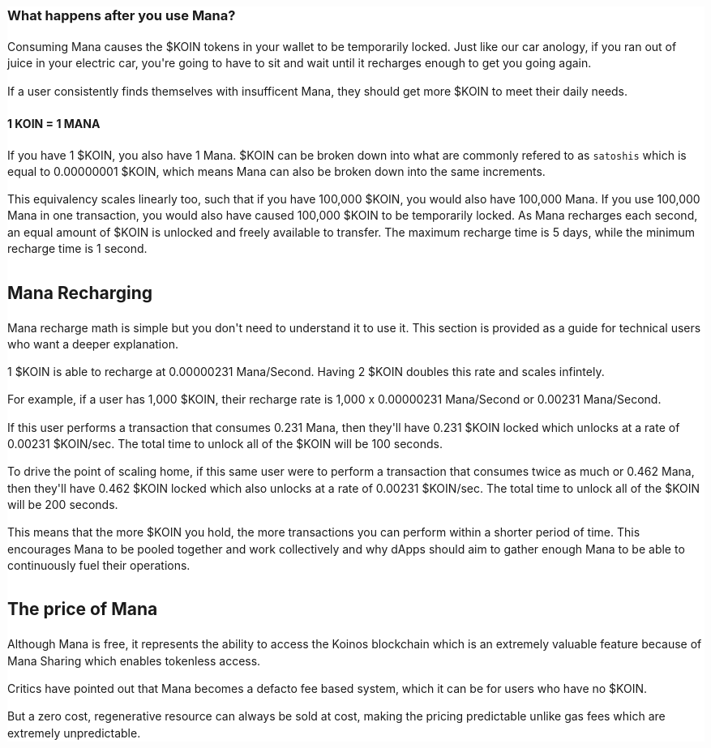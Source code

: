 
### What happens after you use Mana?

Consuming Mana causes the $KOIN tokens in your wallet to be temporarily locked. Just like our car anology, if you ran out of juice in your electric car, you're going to have to sit and wait until it recharges enough to get you going again.

If a user consistently finds themselves with insufficent Mana, they should get more $KOIN to meet their daily needs.

#### 1 KOIN = 1 MANA
If you have 1 $KOIN, you also have 1 Mana. $KOIN can be broken down into what are commonly refered to as `satoshis`  which is equal to 0.00000001 $KOIN, which means Mana can also be broken down into the same increments.

This equivalency scales linearly too, such that if you have 100,000 $KOIN, you would also have 100,000 Mana. If you use 100,000 Mana in one transaction, you would also have caused 100,000 $KOIN to be temporarily locked. As Mana recharges each second, an equal amount of $KOIN is unlocked and freely available to transfer. The maximum recharge time is 5 days, while the minimum recharge time is 1 second.

## Mana Recharging

Mana recharge math is simple but you don't need to understand it to use it. This section is provided as a guide for technical users who want a deeper explanation.

1 $KOIN is able to recharge at 0.00000231 Mana/Second. Having 2 $KOIN doubles this rate and scales infintely. 

For example, if a user has 1,000 $KOIN,  their recharge rate is 1,000 x 0.00000231 Mana/Second or 0.00231 Mana/Second.

If this user performs a transaction that consumes 0.231 Mana, then they'll have 0.231 $KOIN locked which unlocks at a rate of 0.00231 $KOIN/sec. The total time to unlock all of the $KOIN will be 100 seconds.

To drive the point of scaling home, if this same user were to perform a transaction that consumes twice as much or 0.462 Mana, then they'll have 0.462 $KOIN locked which also unlocks at a rate of 0.00231 $KOIN/sec. The total time to unlock all of the $KOIN will be 200 seconds.

This means that the more $KOIN you hold, the more transactions you can perform within a shorter period of time. This encourages Mana to be pooled together and work collectively and why dApps should aim to gather enough Mana to be able to continuously fuel their operations.

## The price of Mana

Although Mana is free, it represents the ability to access the Koinos blockchain which is an extremely valuable feature because of Mana Sharing which enables tokenless access. 

Critics have pointed out that Mana becomes a defacto fee based system, which it can be for users who have no $KOIN.

But a zero cost, regenerative resource can always be sold at cost, making the pricing predictable unlike gas fees which are extremely unpredictable.

